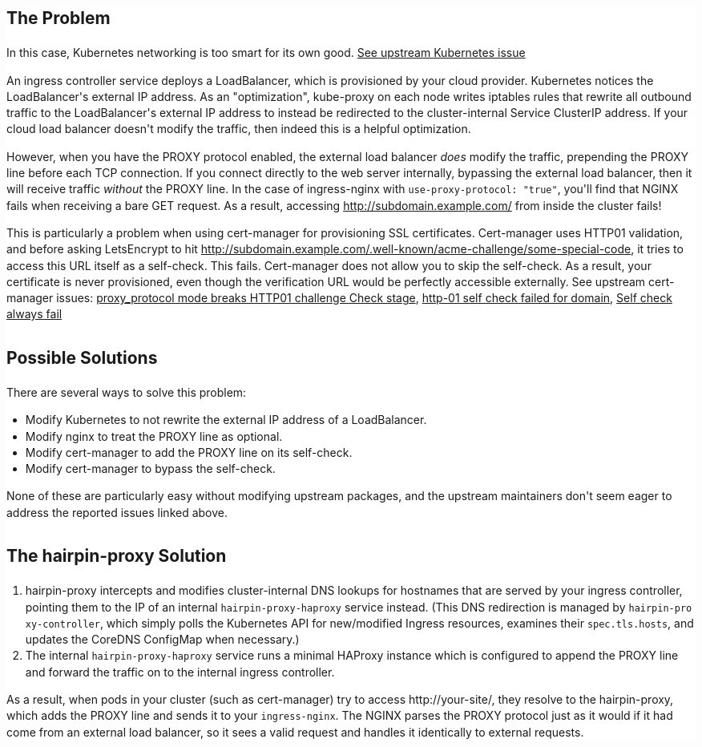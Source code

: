 ## The Problem

In this case, Kubernetes networking is too smart for its own good. [See upstream Kubernetes issue](https://github.com/kubernetes/kubernetes/issues/66607)

An ingress controller service deploys a LoadBalancer, which is provisioned by your cloud provider. Kubernetes notices the LoadBalancer's external IP address. As an "optimization", kube-proxy on each node writes iptables rules that rewrite all outbound traffic to the LoadBalancer's external IP address to instead be redirected to the cluster-internal Service ClusterIP address. If your cloud load balancer doesn't modify the traffic, then indeed this is a helpful optimization.

However, when you have the PROXY protocol enabled, the external load balancer _does_ modify the traffic, prepending the PROXY line before each TCP connection. If you connect directly to the web server internally, bypassing the external load balancer, then it will receive traffic _without_ the PROXY line. In the case of ingress-nginx with `use-proxy-protocol: "true"`, you'll find that NGINX fails when receiving a bare GET request. As a result, accessing http://subdomain.example.com/ from inside the cluster fails!

This is particularly a problem when using cert-manager for provisioning SSL certificates. Cert-manager uses HTTP01 validation, and before asking LetsEncrypt to hit http://subdomain.example.com/.well-known/acme-challenge/some-special-code, it tries to access this URL itself as a self-check. This fails. Cert-manager does not allow you to skip the self-check. As a result, your certificate is never provisioned, even though the verification URL would be perfectly accessible externally. See upstream cert-manager issues: [proxy_protocol mode breaks HTTP01 challenge Check stage](https://github.com/jetstack/cert-manager/issues/466), [http-01 self check failed for domain](https://github.com/jetstack/cert-manager/issues/656), [Self check always fail](https://github.com/jetstack/cert-manager/issues/863)

## Possible Solutions

There are several ways to solve this problem:

- Modify Kubernetes to not rewrite the external IP address of a LoadBalancer.
- Modify nginx to treat the PROXY line as optional.
- Modify cert-manager to add the PROXY line on its self-check.
- Modify cert-manager to bypass the self-check.

None of these are particularly easy without modifying upstream packages, and the upstream maintainers don't seem eager to address the reported issues linked above.

## The hairpin-proxy Solution

1. hairpin-proxy intercepts and modifies cluster-internal DNS lookups for hostnames that are served by your ingress controller, pointing them to the IP of an internal `hairpin-proxy-haproxy` service instead. (This DNS redirection is managed by `hairpin-proxy-controller`, which simply polls the Kubernetes API for new/modified Ingress resources, examines their `spec.tls.hosts`, and updates the CoreDNS ConfigMap when necessary.)
2. The internal `hairpin-proxy-haproxy` service runs a minimal HAProxy instance which is configured to append the PROXY line and forward the traffic on to the internal ingress controller.

As a result, when pods in your cluster (such as cert-manager) try to access http://your-site/, they resolve to the hairpin-proxy, which adds the PROXY line and sends it to your `ingress-nginx`. The NGINX parses the PROXY protocol just as it would if it had come from an external load balancer, so it sees a valid request and handles it identically to external requests.
